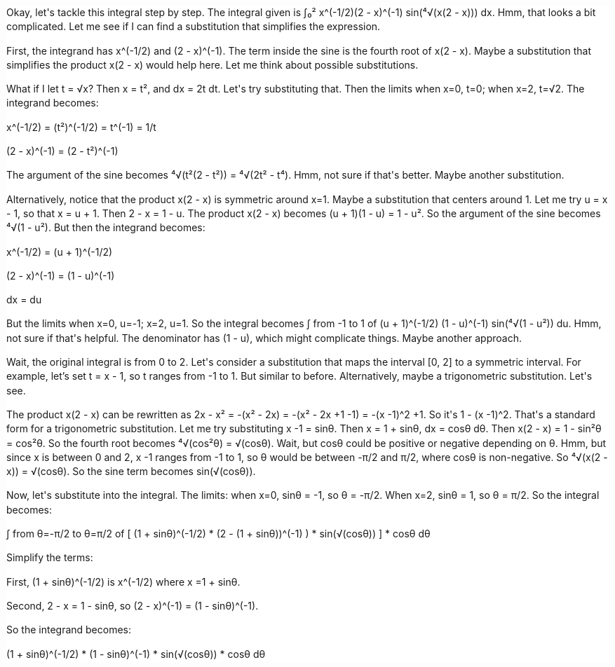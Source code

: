 <think>
Okay, let's tackle this integral step by step. The integral given is ∫₀² x^(-1/2)(2 - x)^(-1) sin(⁴√(x(2 - x))) dx. Hmm, that looks a bit complicated. Let me see if I can find a substitution that simplifies the expression.

First, the integrand has x^(-1/2) and (2 - x)^(-1). The term inside the sine is the fourth root of x(2 - x). Maybe a substitution that simplifies the product x(2 - x) would help here. Let me think about possible substitutions.

What if I let t = √x? Then x = t², and dx = 2t dt. Let's try substituting that. Then the limits when x=0, t=0; when x=2, t=√2. The integrand becomes:

x^(-1/2) = (t²)^(-1/2) = t^(-1) = 1/t

(2 - x)^(-1) = (2 - t²)^(-1)

The argument of the sine becomes ⁴√(t²(2 - t²)) = ⁴√(2t² - t⁴). Hmm, not sure if that's better. Maybe another substitution.

Alternatively, notice that the product x(2 - x) is symmetric around x=1. Maybe a substitution that centers around 1. Let me try u = x - 1, so that x = u + 1. Then 2 - x = 1 - u. The product x(2 - x) becomes (u + 1)(1 - u) = 1 - u². So the argument of the sine becomes ⁴√(1 - u²). But then the integrand becomes:

x^(-1/2) = (u + 1)^(-1/2)

(2 - x)^(-1) = (1 - u)^(-1)

dx = du

But the limits when x=0, u=-1; x=2, u=1. So the integral becomes ∫ from -1 to 1 of (u + 1)^(-1/2) (1 - u)^(-1) sin(⁴√(1 - u²)) du. Hmm, not sure if that's helpful. The denominator has (1 - u), which might complicate things. Maybe another approach.

Wait, the original integral is from 0 to 2. Let's consider a substitution that maps the interval [0, 2] to a symmetric interval. For example, let’s set t = x - 1, so t ranges from -1 to 1. But similar to before. Alternatively, maybe a trigonometric substitution. Let's see.

The product x(2 - x) can be rewritten as 2x - x² = -(x² - 2x) = -(x² - 2x +1 -1) = -(x -1)^2 +1. So it's 1 - (x -1)^2. That's a standard form for a trigonometric substitution. Let me try substituting x -1 = sinθ. Then x = 1 + sinθ, dx = cosθ dθ. Then x(2 - x) = 1 - sin²θ = cos²θ. So the fourth root becomes ⁴√(cos²θ) = √(cosθ). Wait, but cosθ could be positive or negative depending on θ. Hmm, but since x is between 0 and 2, x -1 ranges from -1 to 1, so θ would be between -π/2 and π/2, where cosθ is non-negative. So ⁴√(x(2 -x)) = √(cosθ). So the sine term becomes sin(√(cosθ)).

Now, let's substitute into the integral. The limits: when x=0, sinθ = -1, so θ = -π/2. When x=2, sinθ = 1, so θ = π/2. So the integral becomes:

∫ from θ=-π/2 to θ=π/2 of [ (1 + sinθ)^(-1/2) * (2 - (1 + sinθ))^(-1) ) * sin(√(cosθ)) ] * cosθ dθ

Simplify the terms:

First, (1 + sinθ)^(-1/2) is x^(-1/2) where x =1 + sinθ.

Second, 2 - x = 1 - sinθ, so (2 - x)^(-1) = (1 - sinθ)^(-1).

So the integrand becomes:

(1 + sinθ)^(-1/2) * (1 - sinθ)^(-1) * sin(√(cosθ)) * cosθ dθ
